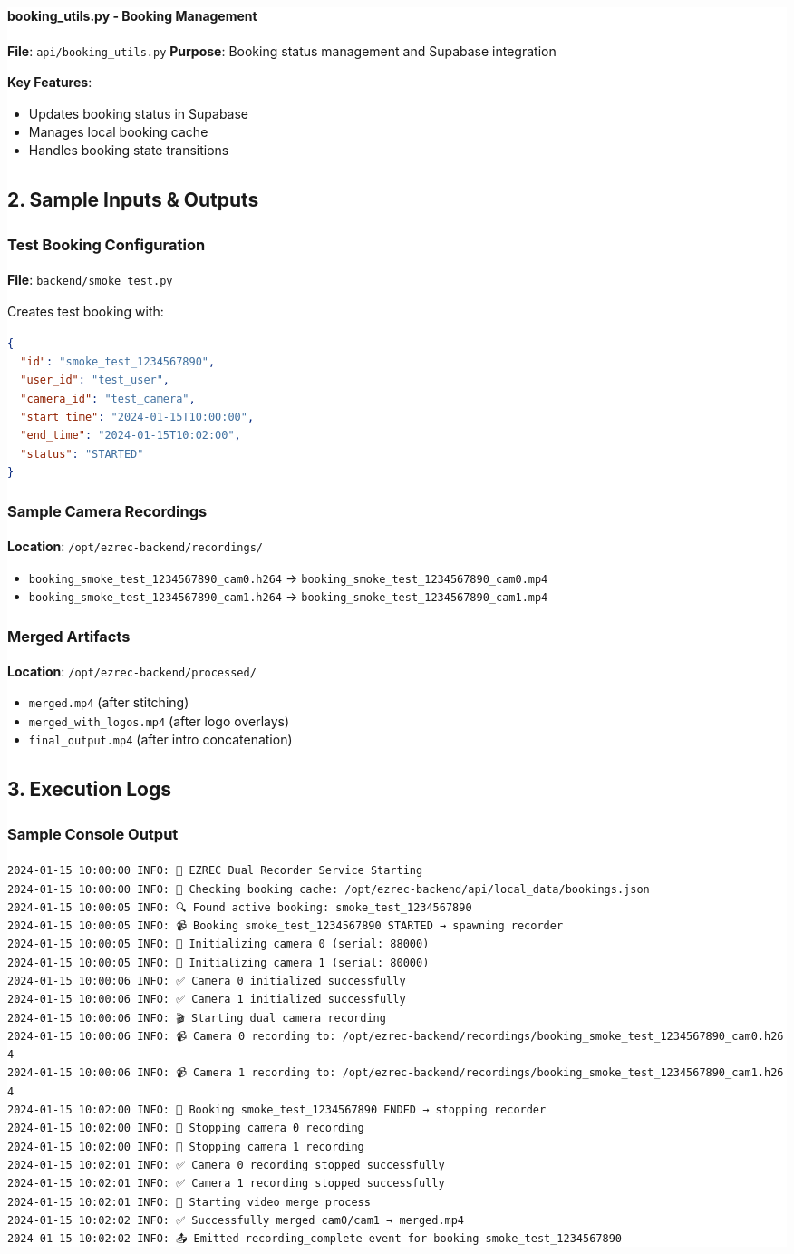 #### **booking_utils.py** - Booking Management
**File**: `api/booking_utils.py`
**Purpose**: Booking status management and Supabase integration

**Key Features**:
- Updates booking status in Supabase
- Manages local booking cache
- Handles booking state transitions

## 2. Sample Inputs & Outputs

### Test Booking Configuration
**File**: `backend/smoke_test.py`

Creates test booking with:
```json
{
  "id": "smoke_test_1234567890",
  "user_id": "test_user",
  "camera_id": "test_camera",
  "start_time": "2024-01-15T10:00:00",
  "end_time": "2024-01-15T10:02:00",
  "status": "STARTED"
}
```

### Sample Camera Recordings
**Location**: `/opt/ezrec-backend/recordings/`
- `booking_smoke_test_1234567890_cam0.h264` → `booking_smoke_test_1234567890_cam0.mp4`
- `booking_smoke_test_1234567890_cam1.h264` → `booking_smoke_test_1234567890_cam1.mp4`

### Merged Artifacts
**Location**: `/opt/ezrec-backend/processed/`
- `merged.mp4` (after stitching)
- `merged_with_logos.mp4` (after logo overlays)
- `final_output.mp4` (after intro concatenation)

## 3. Execution Logs

### Sample Console Output
```
2024-01-15 10:00:00 INFO: 🚀 EZREC Dual Recorder Service Starting
2024-01-15 10:00:00 INFO: 📁 Checking booking cache: /opt/ezrec-backend/api/local_data/bookings.json
2024-01-15 10:00:05 INFO: 🔍 Found active booking: smoke_test_1234567890
2024-01-15 10:00:05 INFO: 📹 Booking smoke_test_1234567890 STARTED → spawning recorder
2024-01-15 10:00:05 INFO: 🎥 Initializing camera 0 (serial: 88000)
2024-01-15 10:00:05 INFO: 🎥 Initializing camera 1 (serial: 80000)
2024-01-15 10:00:06 INFO: ✅ Camera 0 initialized successfully
2024-01-15 10:00:06 INFO: ✅ Camera 1 initialized successfully
2024-01-15 10:00:06 INFO: 🎬 Starting dual camera recording
2024-01-15 10:00:06 INFO: 📹 Camera 0 recording to: /opt/ezrec-backend/recordings/booking_smoke_test_1234567890_cam0.h264
2024-01-15 10:00:06 INFO: 📹 Camera 1 recording to: /opt/ezrec-backend/recordings/booking_smoke_test_1234567890_cam1.h264
2024-01-15 10:02:00 INFO: 🛑 Booking smoke_test_1234567890 ENDED → stopping recorder
2024-01-15 10:02:00 INFO: 🛑 Stopping camera 0 recording
2024-01-15 10:02:00 INFO: 🛑 Stopping camera 1 recording
2024-01-15 10:02:01 INFO: ✅ Camera 0 recording stopped successfully
2024-01-15 10:02:01 INFO: ✅ Camera 1 recording stopped successfully
2024-01-15 10:02:01 INFO: 🔧 Starting video merge process
2024-01-15 10:02:02 INFO: ✅ Successfully merged cam0/cam1 → merged.mp4
2024-01-15 10:02:02 INFO: 📤 Emitted recording_complete event for booking smoke_test_1234567890
```